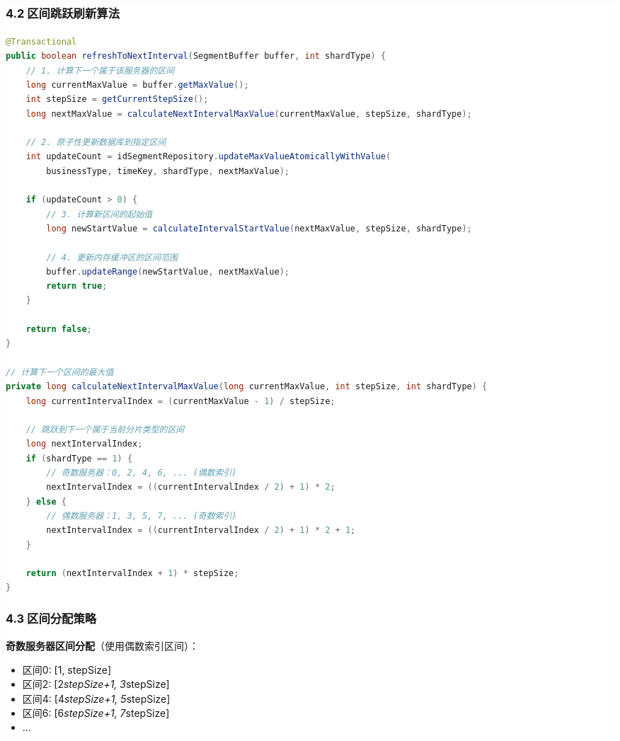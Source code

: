 ### 4.2 区间跳跃刷新算法

```java
@Transactional
public boolean refreshToNextInterval(SegmentBuffer buffer, int shardType) {
    // 1. 计算下一个属于该服务器的区间
    long currentMaxValue = buffer.getMaxValue();
    int stepSize = getCurrentStepSize();
    long nextMaxValue = calculateNextIntervalMaxValue(currentMaxValue, stepSize, shardType);
    
    // 2. 原子性更新数据库到指定区间
    int updateCount = idSegmentRepository.updateMaxValueAtomicallyWithValue(
        businessType, timeKey, shardType, nextMaxValue);
    
    if (updateCount > 0) {
        // 3. 计算新区间的起始值
        long newStartValue = calculateIntervalStartValue(nextMaxValue, stepSize, shardType);
        
        // 4. 更新内存缓冲区的区间范围
        buffer.updateRange(newStartValue, nextMaxValue);
        return true;
    }
    
    return false;
}

// 计算下一个区间的最大值
private long calculateNextIntervalMaxValue(long currentMaxValue, int stepSize, int shardType) {
    long currentIntervalIndex = (currentMaxValue - 1) / stepSize;
    
    // 跳跃到下一个属于当前分片类型的区间
    long nextIntervalIndex;
    if (shardType == 1) {
        // 奇数服务器：0, 2, 4, 6, ... (偶数索引)
        nextIntervalIndex = ((currentIntervalIndex / 2) + 1) * 2;
    } else {
        // 偶数服务器：1, 3, 5, 7, ... (奇数索引)
        nextIntervalIndex = ((currentIntervalIndex / 2) + 1) * 2 + 1;
    }
    
    return (nextIntervalIndex + 1) * stepSize;
}
```

### 4.3 区间分配策略

**奇数服务器区间分配**（使用偶数索引区间）：
- 区间0: [1, stepSize]
- 区间2: [2*stepSize+1, 3*stepSize]  
- 区间4: [4*stepSize+1, 5*stepSize]
- 区间6: [6*stepSize+1, 7*stepSize]
- ...
